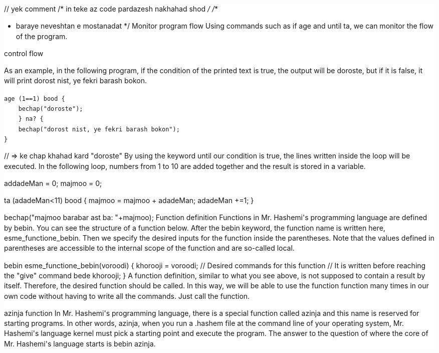 // yek comment
/*
in teke az code pardazesh nakhahad shod
*/
/**
 * baraye neveshtan e mostanadat
 */
Monitor program flow
Using commands such as if age and until ta, we can monitor the flow of the program.

control flow

As an example, in the following program, if the condition of the printed text is true, the output will be doroste, but if it is false, it will print dorost nist, ye fekri barash bokon.

    age (1==1) bood {
        bechap("doroste");
        } na? {
        bechap("dorost nist, ye fekri barash bokon");
    }
// => ke chap khahad kard "doroste"
By using the keyword until our condition is true, the lines written inside the loop will be executed. In the following loop, numbers from 1 to 10 are added together and the result is stored in a variable.

addadeMan = 0;
majmoo = 0;
  
ta (adadeMan<11) bood {
    majmoo = majmoo + adadeMan;
    adadeMan +=1;
}
  
bechap("majmoo barabar ast ba: "+majmoo);
Function definition
Functions in Mr. Hashemi's programming language are defined by bebin. You can see the structure of a function below. After the bebin keyword, the function name is written here, esme_functione_bebin. Then we specify the desired inputs for the function inside the parentheses. Note that the values ​​defined in parentheses are accessible to the internal scope of the function and are so-called local.

bebin esme_functione_bebin(voroodi) {
    khorooji = voroodi;
    // Desired commands for this function
    // It is written before reaching the "give" command
    bede khorooji;
}
A function definition, similar to what you see above, is not supposed to contain a result by itself. Therefore, the desired function should be called. In this way, we will be able to use the function function many times in our own code without having to write all the commands. Just call the function.

azinja function
In Mr. Hashemi's programming language, there is a special function called azinja and this name is reserved for starting programs. In other words, azinja, when you run a .hashem file at the command line of your operating system, Mr. Hashemi's language kernel must pick a starting point and execute the program. The answer to the question of where the core of Mr. Hashemi's language starts is bebin azinja.
